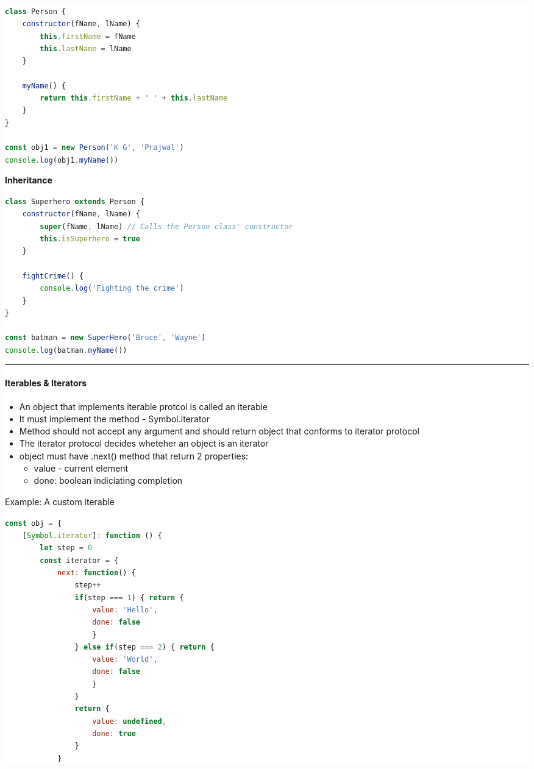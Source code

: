 ```javascript
class Person {
    constructor(fName, lName) {
        this.firstName = fName
        this.lastName = lName
    }

    myName() {
        return this.firstName + ' ' + this.lastName
    }
}

const obj1 = new Person('K G', 'Prajwal')
console.log(obj1.myName())
```
**Inheritance**
```javascript
class Superhero extends Person {
    constructor(fName, lName) {
        super(fName, lName) // Calls the Person class' constructor
        this.isSuperhero = true
    }

    fightCrime() {
        console.log('Fighting the crime')
    }
}

const batman = new SuperHero('Bruce', 'Wayne')
console.log(batman.myName())
```
---

#### Iterables & Iterators

- An object that implements iterable protcol is called an iterable
- It must implement the method - Symbol.iterator
- Method should not accept any argument and should return object that conforms to iterator protocol
- The iterator protocol decides wheteher an object is an iterator
- object must have .next() method that return 2 properties:
    - value - current element
    - done: boolean indiciating completion

Example: A custom iterable
```javascript
const obj = {
    [Symbol.iterator]: function () {
        let step = 0
        const iterator = {
            next: function() {
                step++
                if(step === 1) { return {
                    value: 'Hello',
                    done: false
                    } 
                } else if(step === 2) { return {
                    value: 'World',
                    done: false
                    }
                }
                return {
                    value: undefined,
                    done: true
                }
            }
```